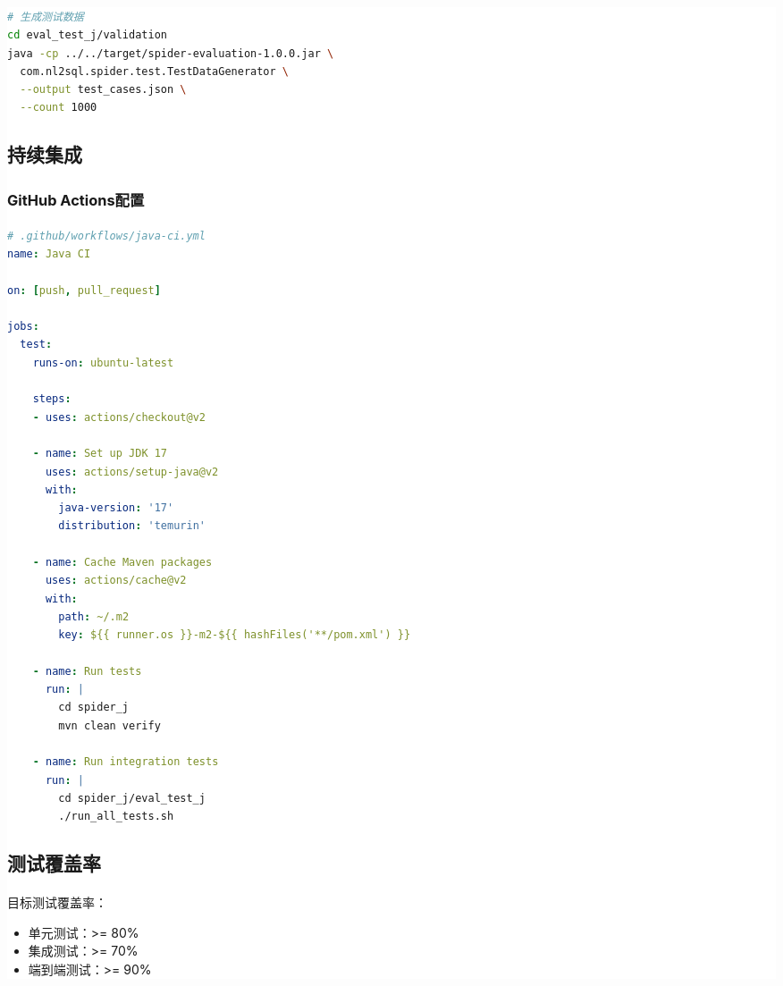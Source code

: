 ```bash
# 生成测试数据
cd eval_test_j/validation
java -cp ../../target/spider-evaluation-1.0.0.jar \
  com.nl2sql.spider.test.TestDataGenerator \
  --output test_cases.json \
  --count 1000
```

## 持续集成

### GitHub Actions配置
```yaml
# .github/workflows/java-ci.yml
name: Java CI

on: [push, pull_request]

jobs:
  test:
    runs-on: ubuntu-latest
    
    steps:
    - uses: actions/checkout@v2
    
    - name: Set up JDK 17
      uses: actions/setup-java@v2
      with:
        java-version: '17'
        distribution: 'temurin'
    
    - name: Cache Maven packages
      uses: actions/cache@v2
      with:
        path: ~/.m2
        key: ${{ runner.os }}-m2-${{ hashFiles('**/pom.xml') }}
    
    - name: Run tests
      run: |
        cd spider_j
        mvn clean verify
    
    - name: Run integration tests
      run: |
        cd spider_j/eval_test_j
        ./run_all_tests.sh
```

## 测试覆盖率

目标测试覆盖率：
- 单元测试：>= 80%
- 集成测试：>= 70%
- 端到端测试：>= 90%
